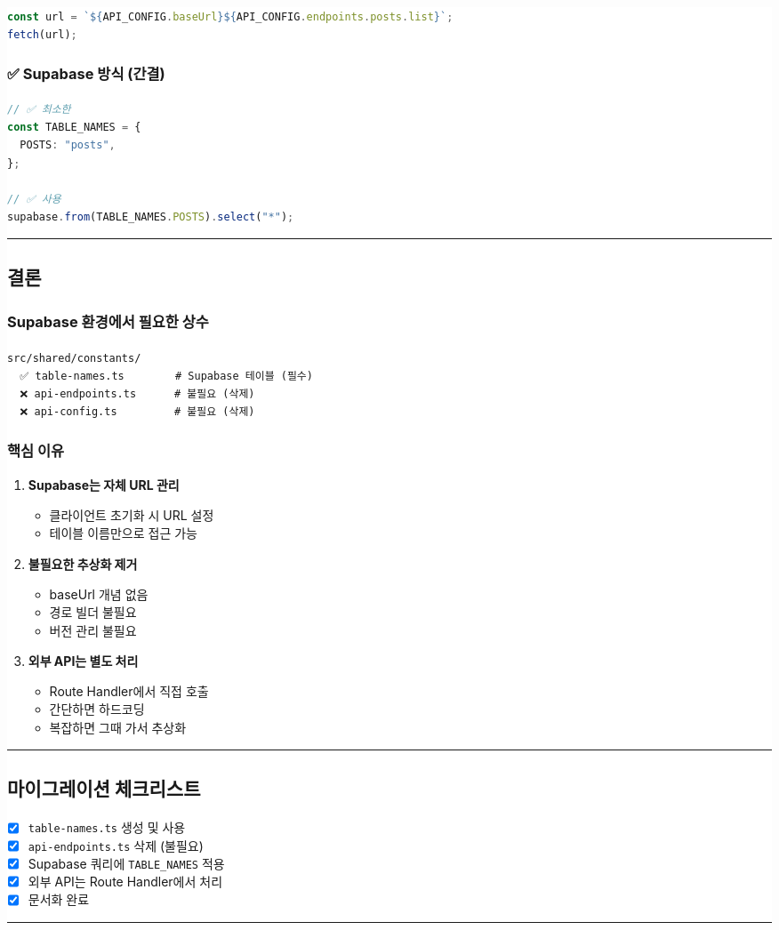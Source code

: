 ```typescript
const url = `${API_CONFIG.baseUrl}${API_CONFIG.endpoints.posts.list}`;
fetch(url);
```

### ✅ Supabase 방식 (간결)

```typescript
// ✅ 최소한
const TABLE_NAMES = {
  POSTS: "posts",
};

// ✅ 사용
supabase.from(TABLE_NAMES.POSTS).select("*");
```

---

## 결론

### **Supabase 환경에서 필요한 상수**

```
src/shared/constants/
  ✅ table-names.ts        # Supabase 테이블 (필수)
  ❌ api-endpoints.ts      # 불필요 (삭제)
  ❌ api-config.ts         # 불필요 (삭제)
```

### **핵심 이유**

1. **Supabase는 자체 URL 관리**
   - 클라이언트 초기화 시 URL 설정
   - 테이블 이름만으로 접근 가능

2. **불필요한 추상화 제거**
   - baseUrl 개념 없음
   - 경로 빌더 불필요
   - 버전 관리 불필요

3. **외부 API는 별도 처리**
   - Route Handler에서 직접 호출
   - 간단하면 하드코딩
   - 복잡하면 그때 가서 추상화

---

## 마이그레이션 체크리스트

- [x] `table-names.ts` 생성 및 사용
- [x] `api-endpoints.ts` 삭제 (불필요)
- [x] Supabase 쿼리에 `TABLE_NAMES` 적용
- [x] 외부 API는 Route Handler에서 처리
- [x] 문서화 완료

---
